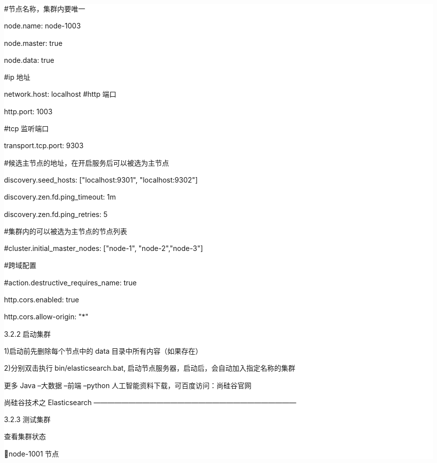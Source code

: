 #节点名称，集群内要唯一

node.name: node-1003

node.master: true

node.data: true

#ip 地址

network.host: localhost
#http 端口

http.port: 1003

#tcp 监听端口

transport.tcp.port: 9303

#候选主节点的地址，在开启服务后可以被选为主节点

discovery.seed_hosts: ["localhost:9301", "localhost:9302"]

discovery.zen.fd.ping_timeout: 1m

discovery.zen.fd.ping_retries: 5

#集群内的可以被选为主节点的节点列表

#cluster.initial_master_nodes: ["node-1", "node-2","node-3"]

#跨域配置

#action.destructive_requires_name: true

http.cors.enabled: true

http.cors.allow-origin: "*"

3.2.2 启动集群

1)启动前先删除每个节点中的 data 目录中所有内容（如果存在）









2)分别双击执行 bin/elasticsearch.bat, 启动节点服务器，启动后，会自动加入指定名称的集群


更多 Java –大数据 –前端 –python 人工智能资料下载，可百度访问：尚硅谷官网

尚硅谷技术之 Elasticsearch
—————————————————————————————







3.2.3 测试集群

查看集群状态

node-1001 节点

